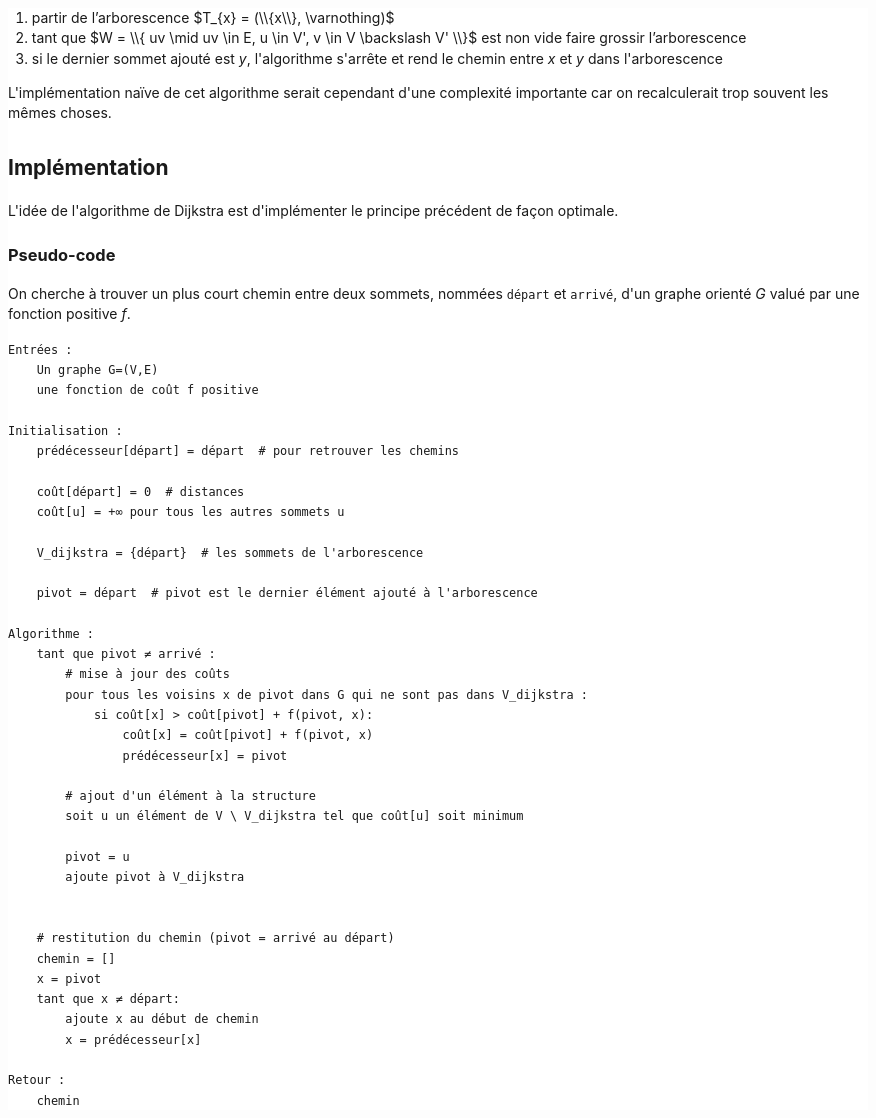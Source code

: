 1. partir de l’arborescence $T_{x} = (\\{x\\}, \varnothing)$
2. tant que $W = \\{ uv \mid uv \in E, u \in V', v \in V \backslash V' \\}$ est non vide faire grossir l’arborescence
3. si le dernier sommet ajouté est $y$, l'algorithme s'arrête et rend le chemin entre $x$ et $y$ dans l'arborescence

L'implémentation naïve de cet algorithme serait cependant d'une complexité importante car on recalculerait trop souvent les mêmes choses.

## <span id="implementation-Dijkstra"></span> Implémentation

L'idée de l'algorithme de Dijkstra est d'implémenter le principe précédent de façon optimale.

### Pseudo-code

On cherche à trouver un plus court chemin entre deux sommets, nommées `départ` et `arrivé`, d'un graphe orienté $G$ valué par une fonction positive $f$.

```python#
Entrées :
    Un graphe G=(V,E)
    une fonction de coût f positive

Initialisation :
    prédécesseur[départ] = départ  # pour retrouver les chemins

    coût[départ] = 0  # distances
    coût[u] = +∞ pour tous les autres sommets u

    V_dijkstra = {départ}  # les sommets de l'arborescence

    pivot = départ  # pivot est le dernier élément ajouté à l'arborescence

Algorithme :
    tant que pivot ≠ arrivé :
        # mise à jour des coûts
        pour tous les voisins x de pivot dans G qui ne sont pas dans V_dijkstra :
            si coût[x] > coût[pivot] + f(pivot, x):
                coût[x] = coût[pivot] + f(pivot, x)
                prédécesseur[x] = pivot

        # ajout d'un élément à la structure
        soit u un élément de V \ V_dijkstra tel que coût[u] soit minimum

        pivot = u
        ajoute pivot à V_dijkstra


    # restitution du chemin (pivot = arrivé au départ)
    chemin = []
    x = pivot
    tant que x ≠ départ:
        ajoute x au début de chemin
        x = prédécesseur[x]

Retour :
    chemin

```
